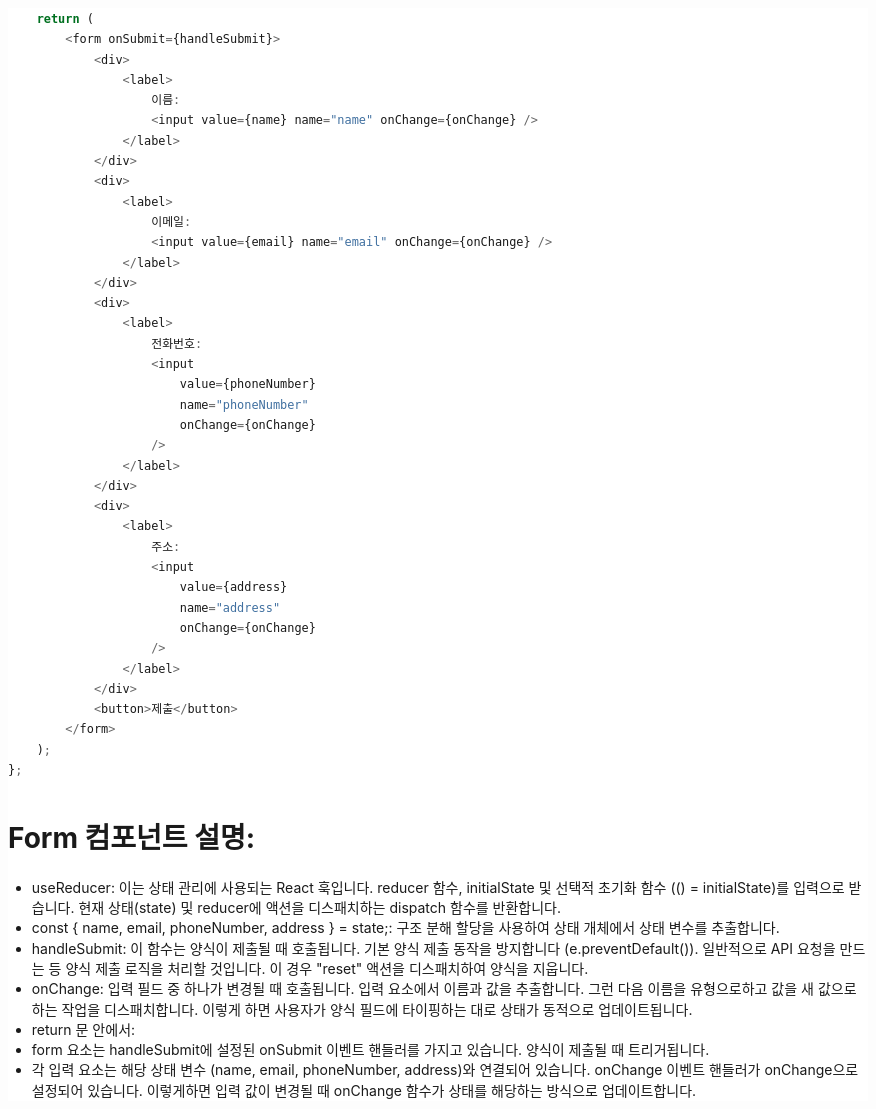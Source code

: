 ```js
    return (
        <form onSubmit={handleSubmit}>
            <div>
                <label>
                    이름:
                    <input value={name} name="name" onChange={onChange} />
                </label>
            </div>
            <div>
                <label>
                    이메일:
                    <input value={email} name="email" onChange={onChange} />
                </label>
            </div>
            <div>
                <label>
                    전화번호:
                    <input
                        value={phoneNumber}
                        name="phoneNumber"
                        onChange={onChange}
                    />
                </label>
            </div>
            <div>
                <label>
                    주소:
                    <input
                        value={address}
                        name="address"
                        onChange={onChange}
                    />
                </label>
            </div>
            <button>제출</button>
        </form>
    );
};
```

# Form 컴포넌트 설명:

- useReducer: 이는 상태 관리에 사용되는 React 훅입니다. reducer 함수, initialState 및 선택적 초기화 함수 (() = initialState)를 입력으로 받습니다. 현재 상태(state) 및 reducer에 액션을 디스패치하는 dispatch 함수를 반환합니다.
- const { name, email, phoneNumber, address } = state;: 구조 분해 할당을 사용하여 상태 개체에서 상태 변수를 추출합니다.
- handleSubmit: 이 함수는 양식이 제출될 때 호출됩니다. 기본 양식 제출 동작을 방지합니다 (e.preventDefault()). 일반적으로 API 요청을 만드는 등 양식 제출 로직을 처리할 것입니다. 이 경우 "reset" 액션을 디스패치하여 양식을 지웁니다.
- onChange: 입력 필드 중 하나가 변경될 때 호출됩니다. 입력 요소에서 이름과 값을 추출합니다. 그런 다음 이름을 유형으로하고 값을 새 값으로 하는 작업을 디스패치합니다. 이렇게 하면 사용자가 양식 필드에 타이핑하는 대로 상태가 동적으로 업데이트됩니다.
- return 문 안에서:
- form 요소는 handleSubmit에 설정된 onSubmit 이벤트 핸들러를 가지고 있습니다. 양식이 제출될 때 트리거됩니다.
- 각 입력 요소는 해당 상태 변수 (name, email, phoneNumber, address)와 연결되어 있습니다. onChange 이벤트 핸들러가 onChange으로 설정되어 있습니다. 이렇게하면 입력 값이 변경될 때 onChange 함수가 상태를 해당하는 방식으로 업데이트합니다.
